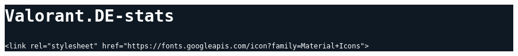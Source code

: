 # Valorant.DE-stats

<!DOCTYPE html>
<html lang="de">
<head>
    <meta charset="UTF-8">
    <meta http-equiv="X-UA-Compatible" content="IE=edge">
    <meta name="viewport" content="width=device-width, initial-scale=1.0">
    <title>Valorant.DE-Stats</title>

    <link rel="stylesheet" href="https://fonts.googleapis.com/icon?family=Material+Icons">
<link rel="stylesheet" href="https://code.getmdl.io/1.3.0/material.indigo-pink.min.css">
<script defer src="https://code.getmdl.io/1.3.0/material.min.js"></script>

</head> 

 

<body style="color: white;">
   









   
  

<style>
    .demo-layout-transparent {
      background: url('Valorant.bg.png') center / cover; width: 1439; height: 750px;
    }
    .demo-layout-transparent .mdl-layout__header,
    .demo-layout-transparent .mdl-layout__drawer-button {
      /* This background is dark, so we set text to white. Use 87% black instead if
         your background is light. */
      color: white;
    }
    
    .mdl-mega-footer{
    position: absolute;
    bottom: -250px;
    width: 1439px;
    margin-top: 0px;
    }
    
body{
  font-family: monospace;
  background-color: #0F1923;
}
.demo-card-event.mdl-card {
    width: 285px;
    height: auto;
    background: #202020;
  }
